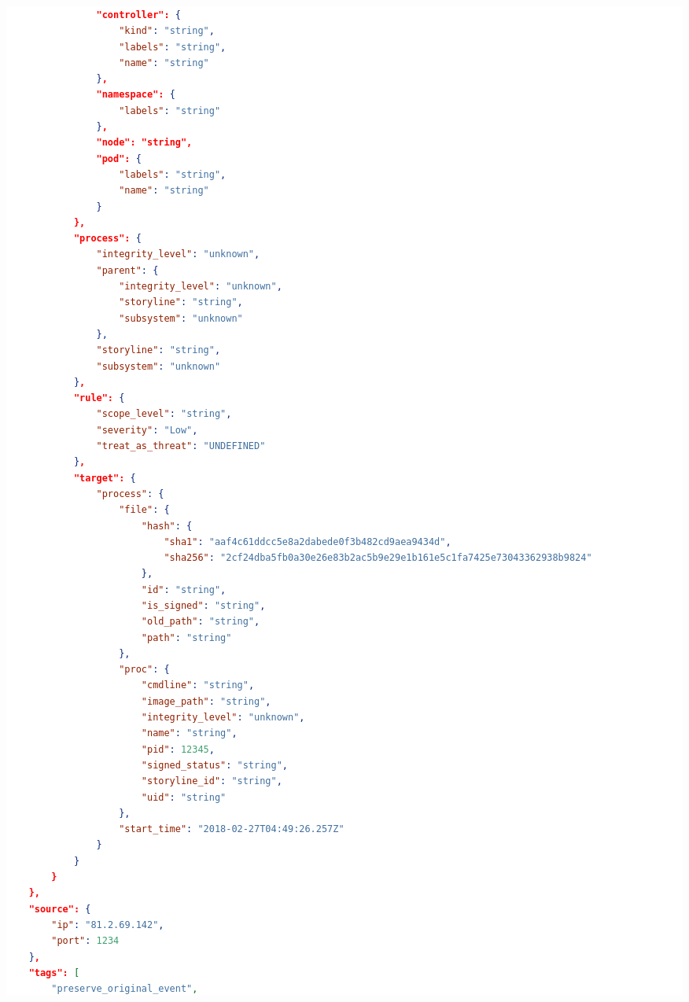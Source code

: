 ```json
                "controller": {
                    "kind": "string",
                    "labels": "string",
                    "name": "string"
                },
                "namespace": {
                    "labels": "string"
                },
                "node": "string",
                "pod": {
                    "labels": "string",
                    "name": "string"
                }
            },
            "process": {
                "integrity_level": "unknown",
                "parent": {
                    "integrity_level": "unknown",
                    "storyline": "string",
                    "subsystem": "unknown"
                },
                "storyline": "string",
                "subsystem": "unknown"
            },
            "rule": {
                "scope_level": "string",
                "severity": "Low",
                "treat_as_threat": "UNDEFINED"
            },
            "target": {
                "process": {
                    "file": {
                        "hash": {
                            "sha1": "aaf4c61ddcc5e8a2dabede0f3b482cd9aea9434d",
                            "sha256": "2cf24dba5fb0a30e26e83b2ac5b9e29e1b161e5c1fa7425e73043362938b9824"
                        },
                        "id": "string",
                        "is_signed": "string",
                        "old_path": "string",
                        "path": "string"
                    },
                    "proc": {
                        "cmdline": "string",
                        "image_path": "string",
                        "integrity_level": "unknown",
                        "name": "string",
                        "pid": 12345,
                        "signed_status": "string",
                        "storyline_id": "string",
                        "uid": "string"
                    },
                    "start_time": "2018-02-27T04:49:26.257Z"
                }
            }
        }
    },
    "source": {
        "ip": "81.2.69.142",
        "port": 1234
    },
    "tags": [
        "preserve_original_event",
```